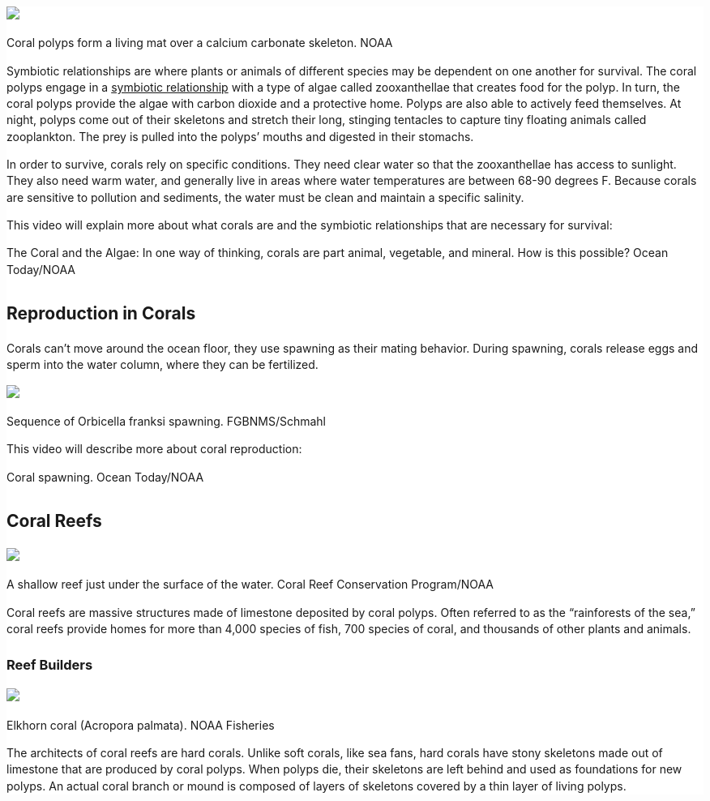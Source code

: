 <div class="image-caption my-8 rounded-md"><div class="rounded-md overflow-hidden"><img src="https://oceanservice.noaa.gov/facts/coral-madeof.jpg" /></div><p class="text-sm text-center">Coral polyps form a living mat over a calcium carbonate skeleton.&nbsp;<span class="font-semibold">NOAA</span></p></div>

Symbiotic relationships are where plants or animals of different species may be dependent on one another for survival. The coral polyps engage in a [symbiotic relationship](https://oceantoday.noaa.gov/fullmoon-coralandalgae/welcome.html) with a type of algae called zooxanthellae that creates food for the polyp. In turn, the coral polyps provide the algae with carbon dioxide and a protective home. Polyps are also able to actively feed themselves. At night, polyps come out of their skeletons and stretch their long, stinging tentacles to capture tiny floating animals called zooplankton. The prey is pulled into the polyps’ mouths and digested in their stomachs.

In order to survive, corals rely on specific conditions. They need clear water so that the zooxanthellae has access to sunlight. They also need warm water, and generally live in areas where water temperatures are between 68-90 degrees F. Because corals are sensitive to pollution and sediments, the water must be clean and maintain a specific salinity.

This video will explain more about what corals are and the symbiotic relationships that are necessary for survival:

<div class="video-caption my-8 rounded-md"><video controls class="w-auto h-auto"><source src="https://oceantoday.noaa.gov/fullmoon-coralandalgae/1011c_otfm-thecoralandthealgae-lg.mp4"/></video><p class="text-sm text-center">The Coral and the Algae: In one way of thinking, corals are part animal, vegetable, and mineral. How is this possible?&nbsp;<span class="font-semibold">Ocean Today/NOAA</span></p></div>

## Reproduction in Corals

Corals can’t move around the ocean floor, they use spawning as their mating behavior. During spawning, corals release eggs and sperm into the water column, where they can be fertilized.

<div class="image-caption my-8 rounded-md"><div class="rounded-md overflow-hidden"><img src="https://nmsflowergarden.blob.core.windows.net/flowergarden-prod/media/archive/image_library/expedition/coralspawn13/franksispawninggps3.jpg" /></div><p class="text-sm text-center">Sequence of Orbicella franksi spawning.&nbsp;<span class="font-semibold">FGBNMS/Schmahl</span></p></div>

This video will describe more about coral reproduction:

<div class="video-caption my-8 rounded-md"><video controls class="w-auto h-auto"><source src="https://oceantoday.noaa.gov/coralspawning/otkn_907_coralspawning_sm.mp4"/></video><p class="text-sm text-center">Coral spawning.&nbsp;<span class="font-semibold">Ocean Today/NOAA</span></p></div>

## Coral Reefs

<div class="image-caption my-8 rounded-md"><div class="rounded-md overflow-hidden"><img src="https://coralreef.noaa.gov/media/images/recife_coral_reef.jpg" /></div><p class="text-sm text-center">A shallow reef just under the surface of the water.&nbsp;<span class="font-semibold">Coral Reef Conservation Program/NOAA</span></p></div>

Coral reefs are massive structures made of limestone deposited by coral polyps. Often referred to as the “rainforests of the sea,” coral reefs provide homes for more than 4,000 species of fish, 700 species of coral, and thousands of other plants and animals.

### Reef Builders

<div class="image-caption my-8 rounded-md"><div class="rounded-md overflow-hidden"><img src="https://coralreef.noaa.gov/aboutcrcp/news/featuredstories/mar15/resources/elkhorncoral_sefsc_750.jpg" /></div><p class="text-sm text-center">Elkhorn coral (Acropora palmata).&nbsp;<span class="font-semibold">NOAA Fisheries</span></p></div>

The architects of coral reefs are hard corals. Unlike soft corals, like sea fans, hard corals have stony skeletons made out of limestone that are produced by coral polyps. When polyps die, their skeletons are left behind and used as foundations for new polyps. An actual coral branch or mound is composed of layers of skeletons covered by a thin layer of living polyps.
